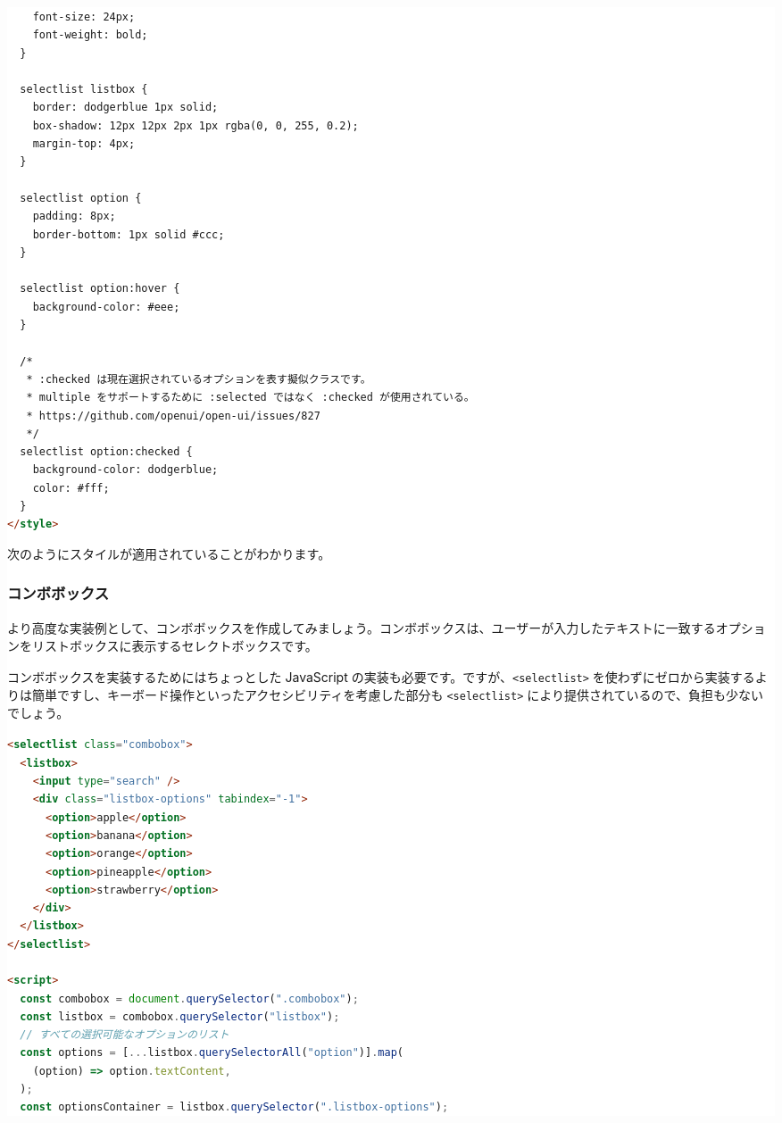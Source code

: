 ```html
    font-size: 24px;
    font-weight: bold;
  }

  selectlist listbox {
    border: dodgerblue 1px solid;
    box-shadow: 12px 12px 2px 1px rgba(0, 0, 255, 0.2);
    margin-top: 4px;
  }

  selectlist option {
    padding: 8px;
    border-bottom: 1px solid #ccc;
  }

  selectlist option:hover {
    background-color: #eee;
  }

  /* 
   * :checked は現在選択されているオプションを表す擬似クラスです。
   * multiple をサポートするために :selected ではなく :checked が使用されている。
   * https://github.com/openui/open-ui/issues/827
   */
  selectlist option:checked {
    background-color: dodgerblue;
    color: #fff;
  }
</style>
```

次のようにスタイルが適用されていることがわかります。

<video controls src="https://videos.ctfassets.net/in6v9lxmm5c8/v3PwctVs6P1lb5SHkWxfc/08ebd8d9893a4d65516ec74c1251ecc3/_____2023-10-07_19.42.57.mov"></video>

### コンボボックス

より高度な実装例として、コンボボックスを作成してみましょう。コンボボックスは、ユーザーが入力したテキストに一致するオプションをリストボックスに表示するセレクトボックスです。

コンボボックスを実装するためにはちょっとした JavaScript の実装も必要です。ですが、`<selectlist>` を使わずにゼロから実装するよりは簡単ですし、キーボード操作といったアクセシビリティを考慮した部分も `<selectlist>` により提供されているので、負担も少ないでしょう。

```html
<selectlist class="combobox">
  <listbox>
    <input type="search" />
    <div class="listbox-options" tabindex="-1">
      <option>apple</option>
      <option>banana</option>
      <option>orange</option>
      <option>pineapple</option>
      <option>strawberry</option>
    </div>
  </listbox>
</selectlist>

<script>
  const combobox = document.querySelector(".combobox");
  const listbox = combobox.querySelector("listbox");
  // すべての選択可能なオプションのリスト
  const options = [...listbox.querySelectorAll("option")].map(
    (option) => option.textContent,
  );
  const optionsContainer = listbox.querySelector(".listbox-options");
```
